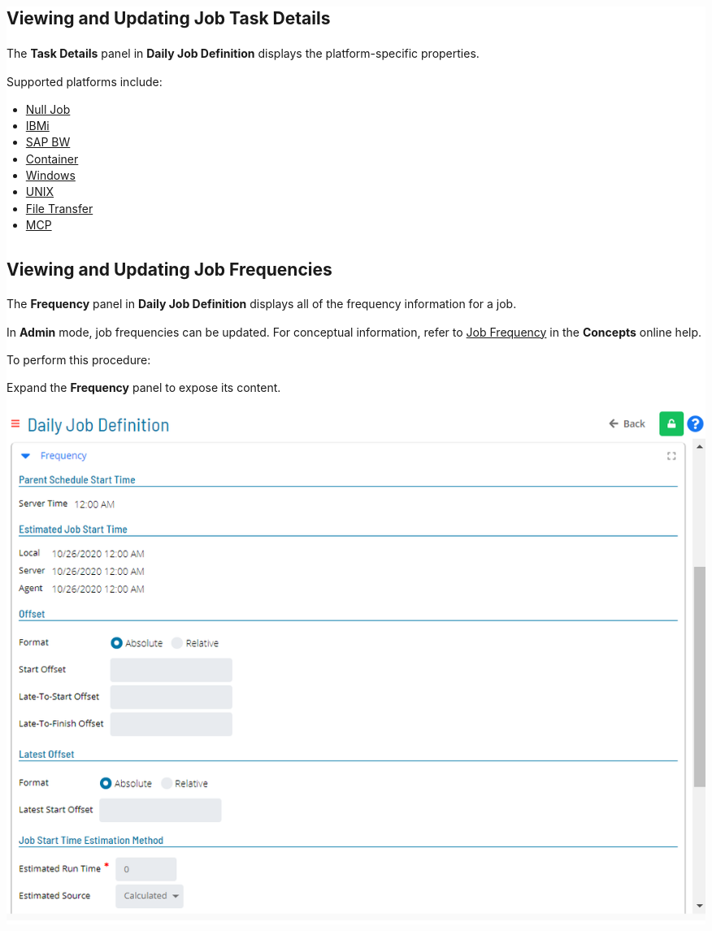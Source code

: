 ## Viewing and Updating Job Task Details

The **Task Details** panel in **Daily Job Definition** displays the platform-specific properties.

Supported platforms include:

- [Null Job](Viewing-Null-Job-Details.md)
- [IBMi](Updating-IBMi-Job-Details)
- [SAP BW](Updating-SAP-BW-Job-Details)
- [Container](Viewing-Container-Job-Details.md)
- [Windows](Updating-Windows-Job-Details.md)
- [UNIX](Updating-UNIX-Job-Details.md)
- [File Transfer](Updating-File-Transfer-Job-Details.md)
- [MCP](Updating-mcp-Job-Details.md)

## Viewing and Updating Job Frequencies

The **Frequency** panel in **Daily Job Definition** displays all of the frequency information for a job.

In **Admin** mode, job frequencies can be updated. For conceptual
information, refer to [Job Frequency](../../../job-components/frequency.md) in the
**Concepts** online help.

To perform this procedure:

Expand the **Frequency** panel to expose its content.

![Daily Job Definition Frequency Panel](../Resources/Images/SM/Daily-Job-Definition-Frequency-Panel.png "Daily Job Definition Frequency Panel")
